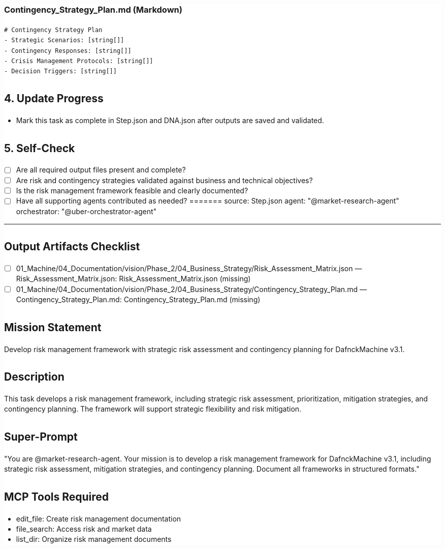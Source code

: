### Contingency_Strategy_Plan.md (Markdown)
```
# Contingency Strategy Plan
- Strategic Scenarios: [string[]]
- Contingency Responses: [string[]]
- Crisis Management Protocols: [string[]]
- Decision Triggers: [string[]]
```

## 4. Update Progress
- Mark this task as complete in Step.json and DNA.json after outputs are saved and validated.

## 5. Self-Check
- [ ] Are all required output files present and complete?
- [ ] Are risk and contingency strategies validated against business and technical objectives?
- [ ] Is the risk management framework feasible and clearly documented?
- [ ] Have all supporting agents contributed as needed? 
=======
source: Step.json
agent: "@market-research-agent"
orchestrator: "@uber-orchestrator-agent"
---
## Output Artifacts Checklist
- [ ] 01_Machine/04_Documentation/vision/Phase_2/04_Business_Strategy/Risk_Assessment_Matrix.json — Risk_Assessment_Matrix.json: Risk_Assessment_Matrix.json (missing)
- [ ] 01_Machine/04_Documentation/vision/Phase_2/04_Business_Strategy/Contingency_Strategy_Plan.md — Contingency_Strategy_Plan.md: Contingency_Strategy_Plan.md (missing)

## Mission Statement
Develop risk management framework with strategic risk assessment and contingency planning for DafnckMachine v3.1.

## Description
This task develops a risk management framework, including strategic risk assessment, prioritization, mitigation strategies, and contingency planning. The framework will support strategic flexibility and risk mitigation.

## Super-Prompt
"You are @market-research-agent. Your mission is to develop a risk management framework for DafnckMachine v3.1, including strategic risk assessment, mitigation strategies, and contingency planning. Document all frameworks in structured formats."

## MCP Tools Required
- edit_file: Create risk management documentation
- file_search: Access risk and market data
- list_dir: Organize risk management documents
